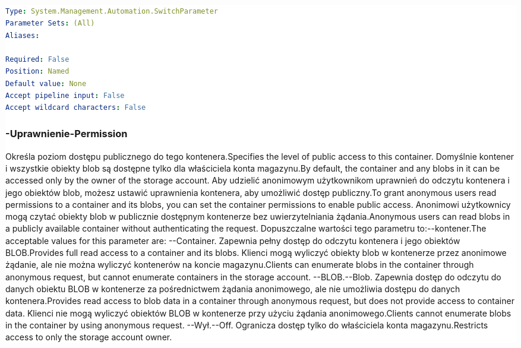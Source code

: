 ```yaml
Type: System.Management.Automation.SwitchParameter
Parameter Sets: (All)
Aliases:

Required: False
Position: Named
Default value: None
Accept pipeline input: False
Accept wildcard characters: False
```

### <span data-ttu-id="4b858-133">-Uprawnienie</span><span class="sxs-lookup"><span data-stu-id="4b858-133">-Permission</span></span>
<span data-ttu-id="4b858-134">Określa poziom dostępu publicznego do tego kontenera.</span><span class="sxs-lookup"><span data-stu-id="4b858-134">Specifies the level of public access to this container.</span></span>
<span data-ttu-id="4b858-135">Domyślnie kontener i wszystkie obiekty blob są dostępne tylko dla właściciela konta magazynu.</span><span class="sxs-lookup"><span data-stu-id="4b858-135">By default, the container and any blobs in it can be accessed only by the owner of the storage account.</span></span>
<span data-ttu-id="4b858-136">Aby udzielić anonimowym użytkownikom uprawnień do odczytu kontenera i jego obiektów blob, możesz ustawić uprawnienia kontenera, aby umożliwić dostęp publiczny.</span><span class="sxs-lookup"><span data-stu-id="4b858-136">To grant anonymous users read permissions to a container and its blobs, you can set the container permissions to enable public access.</span></span>
<span data-ttu-id="4b858-137">Anonimowi użytkownicy mogą czytać obiekty blob w publicznie dostępnym kontenerze bez uwierzytelniania żądania.</span><span class="sxs-lookup"><span data-stu-id="4b858-137">Anonymous users can read blobs in a publicly available container without authenticating the request.</span></span>
<span data-ttu-id="4b858-138">Dopuszczalne wartości tego parametru to:--kontener.</span><span class="sxs-lookup"><span data-stu-id="4b858-138">The acceptable values for this parameter are: --Container.</span></span>
<span data-ttu-id="4b858-139">Zapewnia pełny dostęp do odczytu kontenera i jego obiektów BLOB.</span><span class="sxs-lookup"><span data-stu-id="4b858-139">Provides full read access to a container and its blobs.</span></span>
<span data-ttu-id="4b858-140">Klienci mogą wyliczyć obiekty blob w kontenerze przez anonimowe żądanie, ale nie można wyliczyć kontenerów na koncie magazynu.</span><span class="sxs-lookup"><span data-stu-id="4b858-140">Clients can enumerate blobs in the container through anonymous request, but cannot enumerate containers in the storage account.</span></span> <span data-ttu-id="4b858-141">--BLOB.</span><span class="sxs-lookup"><span data-stu-id="4b858-141">--Blob.</span></span>
<span data-ttu-id="4b858-142">Zapewnia dostęp do odczytu do danych obiektu BLOB w kontenerze za pośrednictwem żądania anonimowego, ale nie umożliwia dostępu do danych kontenera.</span><span class="sxs-lookup"><span data-stu-id="4b858-142">Provides read access to blob data in a container through anonymous request, but does not provide access to container data.</span></span>
<span data-ttu-id="4b858-143">Klienci nie mogą wyliczyć obiektów BLOB w kontenerze przy użyciu żądania anonimowego.</span><span class="sxs-lookup"><span data-stu-id="4b858-143">Clients cannot enumerate blobs in the container by using anonymous request.</span></span> <span data-ttu-id="4b858-144">--Wył.</span><span class="sxs-lookup"><span data-stu-id="4b858-144">--Off.</span></span>
<span data-ttu-id="4b858-145">Ogranicza dostęp tylko do właściciela konta magazynu.</span><span class="sxs-lookup"><span data-stu-id="4b858-145">Restricts access to only the storage account owner.</span></span>
